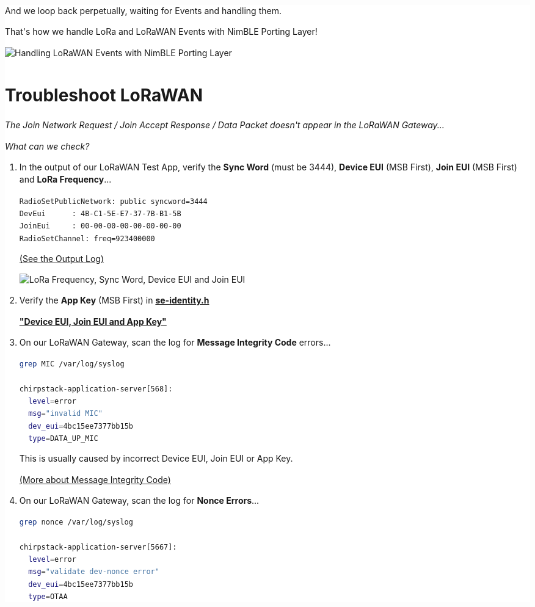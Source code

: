 And we loop back perpetually, waiting for Events and handling them.

That's how we handle LoRa and LoRaWAN Events with NimBLE Porting Layer!

![Handling LoRaWAN Events with NimBLE Porting Layer](https://lupyuen.github.io/images/lorawan3-npl1.png)

# Troubleshoot LoRaWAN

_The Join Network Request / Join Accept Response / Data Packet doesn't appear in the LoRaWAN Gateway..._

_What can we check?_

1.  In the output of our LoRaWAN Test App, verify the __Sync Word__ (must be 3444), __Device EUI__ (MSB First), __Join EUI__ (MSB First) and __LoRa Frequency__...

    ```text
    RadioSetPublicNetwork: public syncword=3444
    DevEui      : 4B-C1-5E-E7-37-7B-B1-5B
    JoinEui     : 00-00-00-00-00-00-00-00
    RadioSetChannel: freq=923400000
    ```

    [(See the Output Log)](https://gist.github.com/lupyuen/83be5da091273bb39bad6e77cc91b68d)

    ![LoRa Frequency, Sync Word, Device EUI and Join EUI](https://lupyuen.github.io/images/lorawan3-run2a.png)

1.  Verify the __App Key__ (MSB First) in [__se-identity.h__](https://github.com/lupyuen/LoRaMac-node-nuttx/blob/master/src/peripherals/soft-se/se-identity.h#L65-L79)

    [__"Device EUI, Join EUI and App Key"__](https://lupyuen.github.io/articles/lorawan3#device-eui-join-eui-and-app-key)

1.  On our LoRaWAN Gateway, scan the log for __Message Integrity Code__ errors...

    ```bash
    grep MIC /var/log/syslog

    chirpstack-application-server[568]: 
      level=error 
      msg="invalid MIC" 
      dev_eui=4bc15ee7377bb15b 
      type=DATA_UP_MIC
    ```

    This is usually caused by incorrect Device EUI, Join EUI or App Key.

    [(More about Message Integrity Code)](https://lupyuen.github.io/articles/wisgate#message-integrity-code)

1.  On our LoRaWAN Gateway, scan the log for __Nonce Errors__...

    ```bash
    grep nonce /var/log/syslog

    chirpstack-application-server[5667]: 
      level=error 
      msg="validate dev-nonce error" 
      dev_eui=4bc15ee7377bb15b 
      type=OTAA
